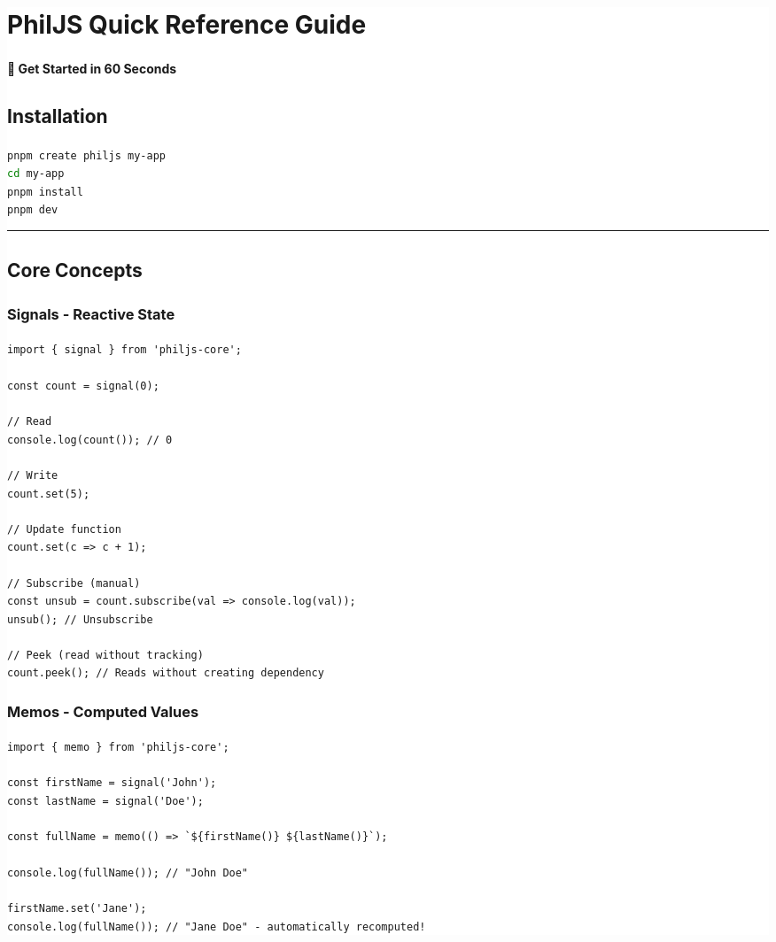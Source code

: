 # PhilJS Quick Reference Guide

**🚀 Get Started in 60 Seconds**

## Installation

```bash
pnpm create philjs my-app
cd my-app
pnpm install
pnpm dev
```

---

## Core Concepts

### Signals - Reactive State

```tsx
import { signal } from 'philjs-core';

const count = signal(0);

// Read
console.log(count()); // 0

// Write
count.set(5);

// Update function
count.set(c => c + 1);

// Subscribe (manual)
const unsub = count.subscribe(val => console.log(val));
unsub(); // Unsubscribe

// Peek (read without tracking)
count.peek(); // Reads without creating dependency
```

### Memos - Computed Values

```tsx
import { memo } from 'philjs-core';

const firstName = signal('John');
const lastName = signal('Doe');

const fullName = memo(() => `${firstName()} ${lastName()}`);

console.log(fullName()); // "John Doe"

firstName.set('Jane');
console.log(fullName()); // "Jane Doe" - automatically recomputed!
```
